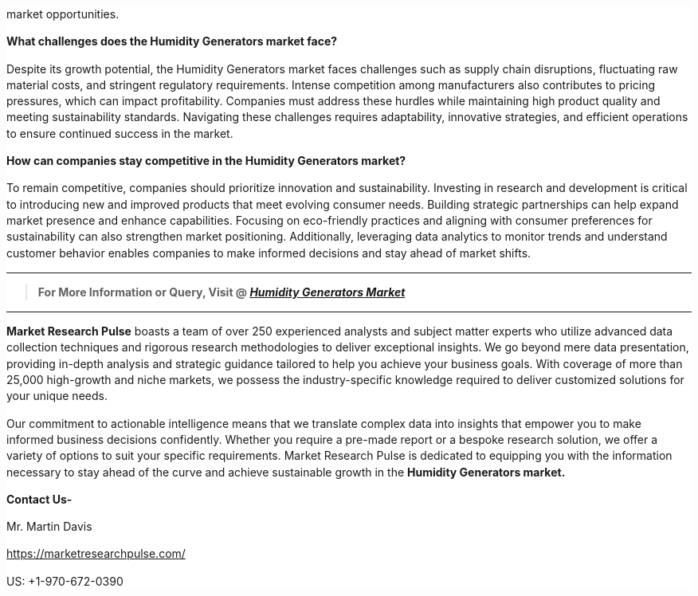 market opportunities.</p><p><strong>What challenges does the Humidity Generators market face?</strong></p><p>Despite its growth potential, the Humidity Generators market faces challenges such as supply chain disruptions, fluctuating raw material costs, and stringent regulatory requirements. Intense competition among manufacturers also contributes to pricing pressures, which can impact profitability. Companies must address these hurdles while maintaining high product quality and meeting sustainability standards. Navigating these challenges requires adaptability, innovative strategies, and efficient operations to ensure continued success in the market.</p><p><strong>How can companies stay competitive in the Humidity Generators market?</strong></p><p>To remain competitive, companies should prioritize innovation and sustainability. Investing in research and development is critical to introducing new and improved products that meet evolving consumer needs. Building strategic partnerships can help expand market presence and enhance capabilities. Focusing on eco-friendly practices and aligning with consumer preferences for sustainability can also strengthen market positioning. Additionally, leveraging data analytics to monitor trends and understand customer behavior enables companies to make informed decisions and stay ahead of market shifts.</p><hr /><blockquote><p><strong>For More Information or Query, Visit @&nbsp;<em><a href="https://marketresearchpulse.com/report/141986/humidity-generators-market?utm_source=Linkedin&utm_medium=021">Humidity Generators Market</a></em></strong></p></blockquote><hr /><p><strong>Market Research Pulse</strong> boasts a team of over 250 experienced analysts and subject matter experts who utilize advanced data collection techniques and rigorous research methodologies to deliver exceptional insights. We go beyond mere data presentation, providing in-depth analysis and strategic guidance tailored to help you achieve your business goals. With coverage of more than 25,000 high-growth and niche markets, we possess the industry-specific knowledge required to deliver customized solutions for your unique needs.</p><p>Our commitment to actionable intelligence means that we translate complex data into insights that empower you to make informed business decisions confidently. Whether you require a pre-made report or a bespoke research solution, we offer a variety of options to suit your specific requirements. Market Research Pulse is dedicated to equipping you with the information necessary to stay ahead of the curve and achieve sustainable growth in the <strong>Humidity Generators market.</strong></p><p><strong>Contact Us-</strong></p><p>Mr. Martin Davis</p><p>https://marketresearchpulse.com/</p><p>US: +1-970-672-0390</p>
